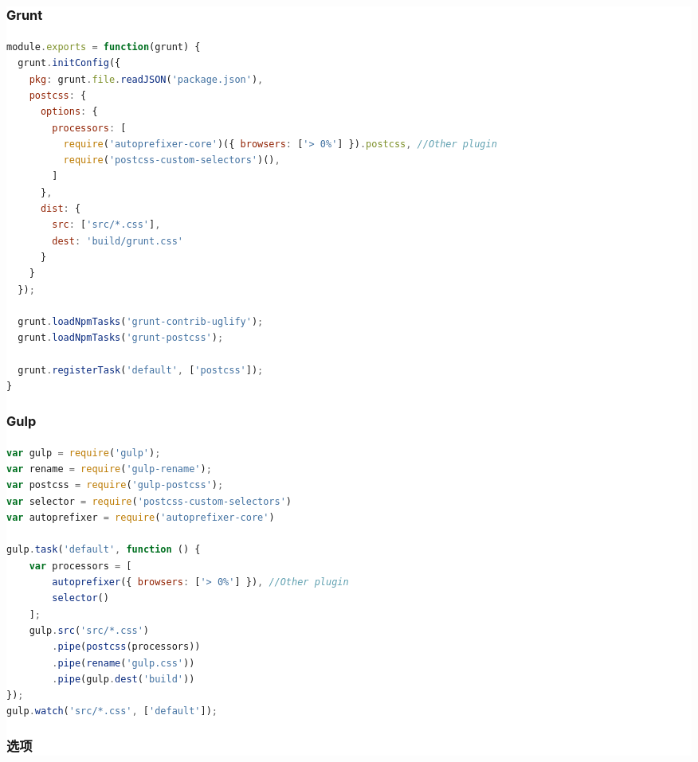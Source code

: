 ### Grunt

```js
module.exports = function(grunt) {
  grunt.initConfig({
    pkg: grunt.file.readJSON('package.json'),
    postcss: {
      options: {
        processors: [
          require('autoprefixer-core')({ browsers: ['> 0%'] }).postcss, //Other plugin
          require('postcss-custom-selectors')(),
        ]
      },
      dist: {
        src: ['src/*.css'],
        dest: 'build/grunt.css'
      }
    }
  });

  grunt.loadNpmTasks('grunt-contrib-uglify');
  grunt.loadNpmTasks('grunt-postcss');

  grunt.registerTask('default', ['postcss']);
}
```

### Gulp

```js
var gulp = require('gulp');
var rename = require('gulp-rename');
var postcss = require('gulp-postcss');
var selector = require('postcss-custom-selectors')
var autoprefixer = require('autoprefixer-core')

gulp.task('default', function () {
    var processors = [
        autoprefixer({ browsers: ['> 0%'] }), //Other plugin
        selector()
    ];
    gulp.src('src/*.css')
        .pipe(postcss(processors))
        .pipe(rename('gulp.css'))
        .pipe(gulp.dest('build'))
});
gulp.watch('src/*.css', ['default']);
```



### 选项
